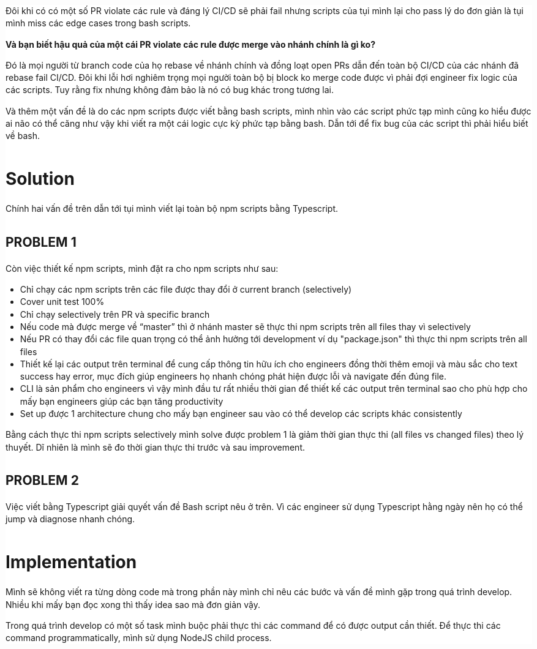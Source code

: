 Đôi khi có có một số PR violate các rule và đáng lý CI/CD sẽ phải fail nhưng scripts của tụi mình lại cho pass lý do đơn giản là tụi mình miss các edge cases trong bash scripts.

**Và bạn biết hậu quả của một cái PR violate các rule được merge vào nhánh chính là gì ko?**

Đó là mọi người từ branch code của họ rebase về nhánh chính và đồng loạt open PRs dẫn đến toàn bộ CI/CD của các nhánh đã rebase fail CI/CD. Đôi khi lỗi hơi nghiêm trọng mọi người toàn bộ bị block ko merge code được vì phải đợi engineer fix logic của các scripts. Tuy rằng fix nhưng không đảm bảo là nó có bug khác trong tương lai.

Và thêm một vấn đề là do các npm scripts được viết bằng bash scripts, mình nhìn vào các script phức tạp mình cũng ko hiểu được ai não có thể căng như vậy khi viết ra một cái logic cực kỳ phức tạp bằng bash. Dẫn tới để fix bug của các script thì phải hiểu biết về bash.

# Solution

Chính hai vấn đề trên dẫn tới tụi mình viết lại toàn bộ npm scripts bằng Typescript.

## PROBLEM 1

Còn việc thiết kế npm scripts, mình đặt ra cho npm scripts như sau:
- Chỉ chạy các npm scripts trên các file được thay đổi ở current branch (selectively)
- Cover unit test 100%
- Chỉ chạy selectively trên PR và specific branch
- Nếu code mà được merge về “master” thì ở nhánh master sẽ thực thi npm scripts trên all files thay vì selectively
- Nếu PR có thay đổi các file quan trọng có thể ảnh hưởng tới development ví dụ "package.json" thì thực thi npm scripts trên all files
- Thiết kế lại các output trên terminal để cung cấp thông tin hữu ích cho engineers đồng thời thêm emoji và màu sắc cho text success hay error, mục đích giúp engineers họ nhanh chóng phát hiện được lỗi và navigate đến đúng file.
- CLI là sản phẩm cho engineers vì vậy mình đầu tư rất nhiều thời gian để thiết kế các output trên terminal sao cho phù hợp cho mấy bạn engineers giúp các bạn tăng productivity
- Set up được 1 architecture chung cho mấy bạn engineer sau vào có thể develop các scripts khác consistently

Bằng cách thực thi npm scripts selectively mình solve được problem 1 là giảm thời gian thực thi (all files vs changed files) theo lý thuyết. Dĩ nhiên là mình sẽ đo thời gian thực thi trước và sau improvement.

## PROBLEM 2

Việc viết bằng Typescript giải quyết vấn đề Bash script nêu ở trên. Vì các engineer sử dụng Typescript hằng ngày nên họ có thể jump và diagnose nhanh chóng.

# Implementation

Mình sẽ không viết ra từng dòng code mà trong phần này mình chỉ nêu các bước và vấn đề mình gặp trong quá trình develop. Nhiều khi mấy bạn đọc xong thì thấy idea sao mà đơn giản vậy.

Trong quá trình develop có một số task mình buộc phải thực thi các command để có được output cần thiết. Để thực thi các command programmatically, mình sử dụng NodeJS child process.
